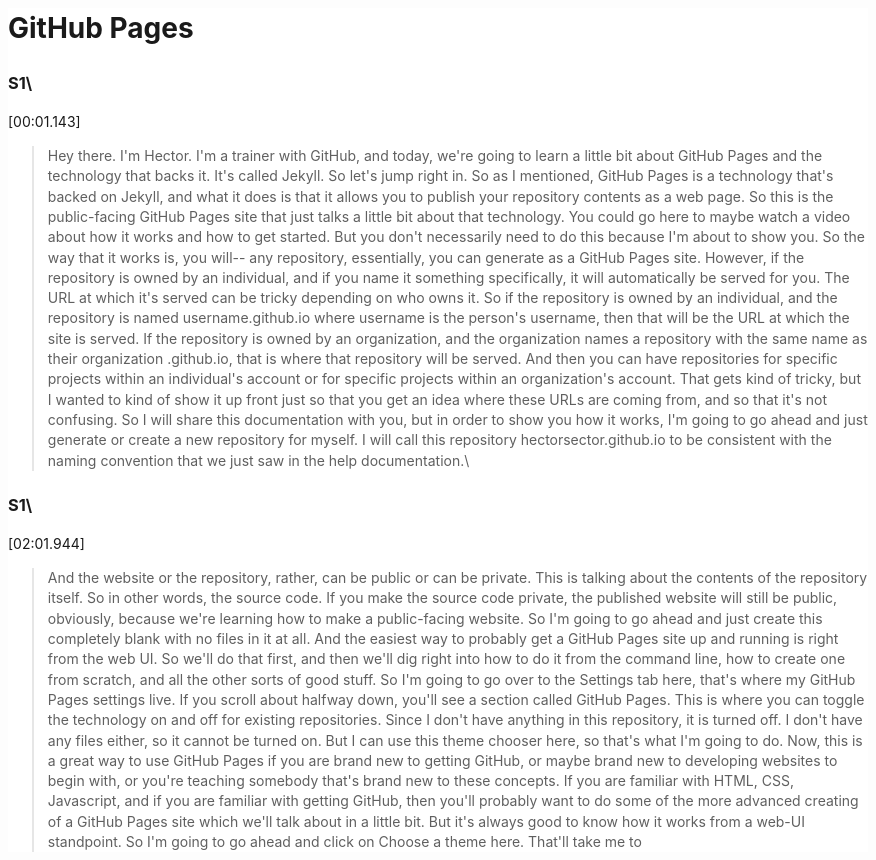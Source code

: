 # GitHub Pages

### S1\
[00:01.143]

> Hey there. I'm Hector. I'm a trainer with GitHub, and today, we're
> going to learn a little bit about GitHub Pages and the technology that
> backs it. It's called Jekyll. So let's jump right in. So as I
> mentioned, GitHub Pages is a technology that's backed on Jekyll, and
> what it does is that it allows you to publish your repository contents
> as a web page. So this is the public-facing GitHub Pages site that
> just talks a little bit about that technology. You could go here to
> maybe watch a video about how it works and how to get started. But you
> don't necessarily need to do this because I'm about to show you. So
> the way that it works is, you will-- any repository, essentially, you
> can generate as a GitHub Pages site. However, if the repository is
> owned by an individual, and if you name it something specifically, it
> will automatically be served for you. The URL at which it's served can
> be tricky depending on who owns it. So if the repository is owned by
> an individual, and the repository is named username.github.io where
> username is the person's username, then that will be the URL at which
> the site is served. If the repository is owned by an organization, and
> the organization names a repository with the same name as their
> organization .github.io, that is where that repository will be served.
> And then you can have repositories for specific projects within an
> individual's account or for specific projects within an organization's
> account. That gets kind of tricky, but I wanted to kind of show it up
> front just so that you get an idea where these URLs are coming from,
> and so that it's not confusing. So I will share this documentation
> with you, but in order to show you how it works, I'm going to go ahead
> and just generate or create a new repository for myself. I will call
> this repository hectorsector.github.io to be consistent with the
> naming convention that we just saw in the help documentation.\

### S1\
[02:01.944]

> And the website or the repository, rather, can be public or can be
> private. This is talking about the contents of the repository itself.
> So in other words, the source code. If you make the source code
> private, the published website will still be public, obviously,
> because we're learning how to make a public-facing website. So I'm
> going to go ahead and just create this completely blank with no files
> in it at all. And the easiest way to probably get a GitHub Pages site
> up and running is right from the web UI. So we'll do that first, and
> then we'll dig right into how to do it from the command line, how to
> create one from scratch, and all the other sorts of good stuff. So I'm
> going to go over to the Settings tab here, that's where my GitHub
> Pages settings live. If you scroll about halfway down, you'll see a
> section called GitHub Pages. This is where you can toggle the
> technology on and off for existing repositories. Since I don't have
> anything in this repository, it is turned off. I don't have any files
> either, so it cannot be turned on. But I can use this theme chooser
> here, so that's what I'm going to do. Now, this is a great way to use
> GitHub Pages if you are brand new to getting GitHub, or maybe brand
> new to developing websites to begin with, or you're teaching somebody
> that's brand new to these concepts. If you are familiar with HTML,
> CSS, Javascript, and if you are familiar with getting GitHub, then
> you'll probably want to do some of the more advanced creating of a
> GitHub Pages site which we'll talk about in a little bit. But it's
> always good to know how it works from a web-UI standpoint. So I'm
> going to go ahead and click on Choose a theme here. That'll take me to
